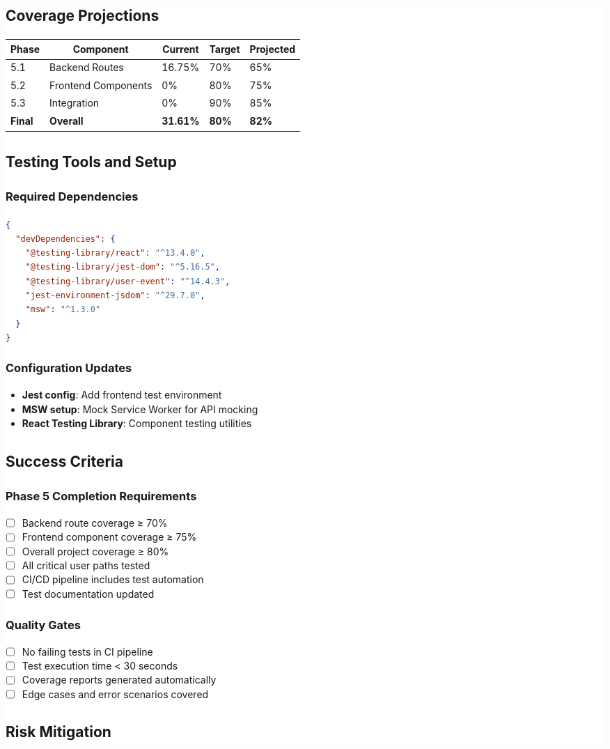 ## Coverage Projections

| Phase | Component | Current | Target | Projected |
|-------|-----------|---------|--------|-----------|
| 5.1 | Backend Routes | 16.75% | 70% | 65% |
| 5.2 | Frontend Components | 0% | 80% | 75% |
| 5.3 | Integration | 0% | 90% | 85% |
| **Final** | **Overall** | **31.61%** | **80%** | **82%** |

## Testing Tools and Setup

### Required Dependencies
```json
{
  "devDependencies": {
    "@testing-library/react": "^13.4.0",
    "@testing-library/jest-dom": "^5.16.5",
    "@testing-library/user-event": "^14.4.3",
    "jest-environment-jsdom": "^29.7.0",
    "msw": "^1.3.0"
  }
}
```

### Configuration Updates
- **Jest config**: Add frontend test environment
- **MSW setup**: Mock Service Worker for API mocking
- **React Testing Library**: Component testing utilities

## Success Criteria

### Phase 5 Completion Requirements
- [ ] Backend route coverage ≥ 70%
- [ ] Frontend component coverage ≥ 75%
- [ ] Overall project coverage ≥ 80%
- [ ] All critical user paths tested
- [ ] CI/CD pipeline includes test automation
- [ ] Test documentation updated

### Quality Gates
- [ ] No failing tests in CI pipeline
- [ ] Test execution time < 30 seconds
- [ ] Coverage reports generated automatically
- [ ] Edge cases and error scenarios covered

## Risk Mitigation
